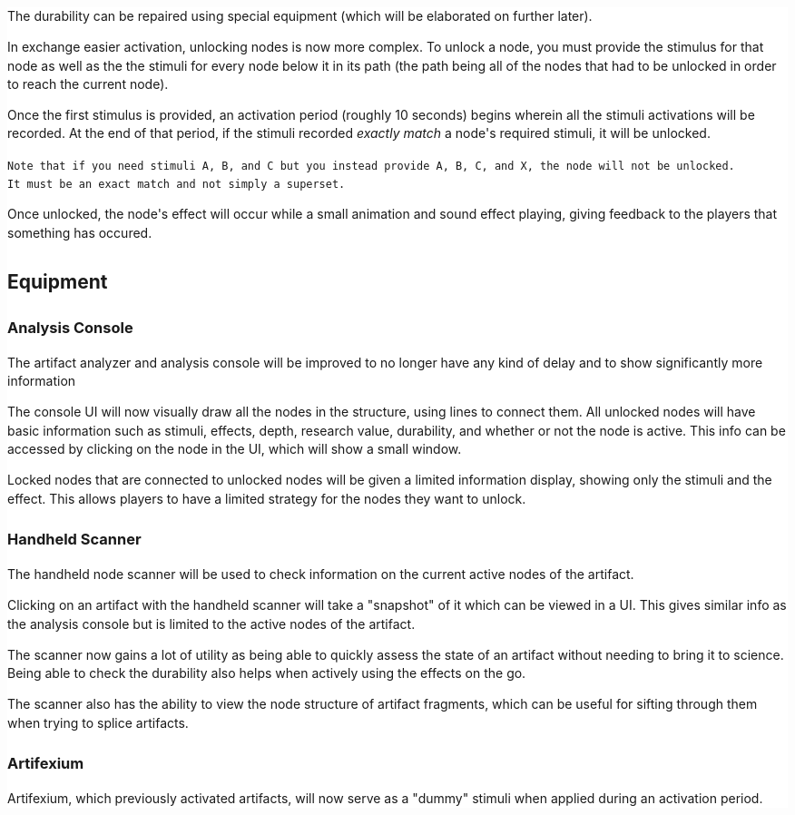 The durability can be repaired using special equipment (which will be elaborated on further later).

In exchange easier activation, unlocking nodes is now more complex.
To unlock a node, you must provide the stimulus for that node as well as the the stimuli for every node below it in its path (the path being all of the nodes that had to be unlocked in order to reach the current node).

Once the first stimulus is provided, an activation period (roughly 10 seconds) begins wherein all the stimuli activations will be recorded. 
At the end of that period, if the stimuli recorded _exactly match_ a node's required stimuli, it will be unlocked.

```admonish info
Note that if you need stimuli A, B, and C but you instead provide A, B, C, and X, the node will not be unlocked.
It must be an exact match and not simply a superset.
```

Once unlocked, the node's effect will occur while a small animation and sound effect playing, giving feedback to the players that something has occured.

## Equipment

### Analysis Console
The artifact analyzer and analysis console will be improved to no longer have any kind of delay and to show significantly more information

The console UI will now visually draw all the nodes in the structure, using lines to connect them.
All unlocked nodes will have basic information such as stimuli, effects, depth, research value, durability, and whether or not the node is active.
This info can be accessed by clicking on the node in the UI, which will show a small window.

Locked nodes that are connected to unlocked nodes will be given a limited information display, showing only the stimuli and the effect.
This allows players to have a limited strategy for the nodes they want to unlock. 

### Handheld Scanner
The handheld node scanner will be used to check information on the current active nodes of the artifact.

Clicking on an artifact with the handheld scanner will take a "snapshot" of it which can be viewed in a UI.
This gives similar info as the analysis console but is limited to the active nodes of the artifact.

The scanner now gains a lot of utility as being able to quickly assess the state of an artifact without needing to bring it to science.
Being able to check the durability also helps when actively using the effects on the go.

The scanner also has the ability to view the node structure of artifact fragments, which can be useful for sifting through them when trying to splice artifacts.

### Artifexium
Artifexium, which previously activated artifacts, will now serve as a "dummy" stimuli when applied during an activation period.
